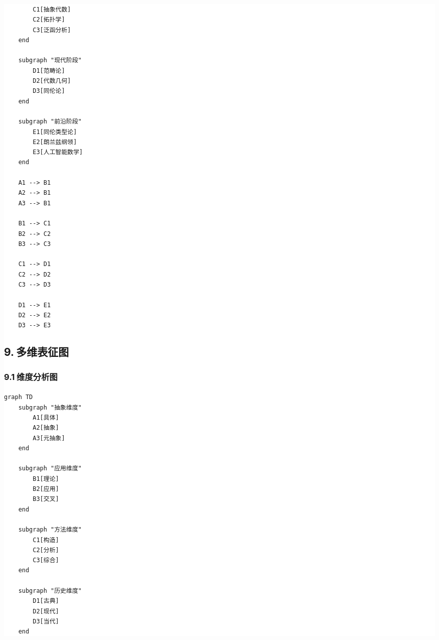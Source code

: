 ```mermaid
        C1[抽象代数]
        C2[拓扑学]
        C3[泛函分析]
    end
    
    subgraph "现代阶段"
        D1[范畴论]
        D2[代数几何]
        D3[同伦论]
    end
    
    subgraph "前沿阶段"
        E1[同伦类型论]
        E2[朗兰兹纲领]
        E3[人工智能数学]
    end
    
    A1 --> B1
    A2 --> B1
    A3 --> B1
    
    B1 --> C1
    B2 --> C2
    B3 --> C3
    
    C1 --> D1
    C2 --> D2
    C3 --> D3
    
    D1 --> E1
    D2 --> E2
    D3 --> E3
```

## 9. 多维表征图

### 9.1 维度分析图

```mermaid
graph TD
    subgraph "抽象维度"
        A1[具体]
        A2[抽象]
        A3[元抽象]
    end
    
    subgraph "应用维度"
        B1[理论]
        B2[应用]
        B3[交叉]
    end
    
    subgraph "方法维度"
        C1[构造]
        C2[分析]
        C3[综合]
    end
    
    subgraph "历史维度"
        D1[古典]
        D2[现代]
        D3[当代]
    end
```